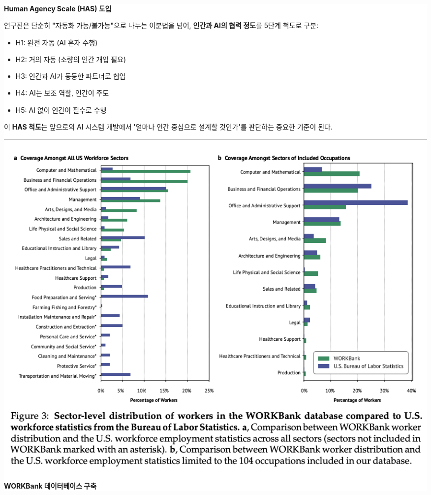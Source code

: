 
**Human Agency Scale (HAS) 도입**

연구진은 단순히 "자동화 가능/불가능"으로 나누는 이분법을 넘어, **인간과 AI의 협력 정도**를 5단계 척도로 구분:

*   H1: 완전 자동 (AI 혼자 수행)
    
*   H2: 거의 자동 (소량의 인간 개입 필요)
    
*   H3: 인간과 AI가 동등한 파트너로 협업
    
*   H4: AI는 보조 역할, 인간이 주도
    
*   H5: AI 없이 인간이 필수로 수행
    

이 **HAS 척도**는 앞으로의 AI 시스템 개발에서 '얼마나 인간 중심으로 설계할 것인가'를 판단하는 중요한 기준이 된다.

* * *

![workbank](/assets/images/post_img/workbank.png)


**WORKBank 데이터베이스 구축**
